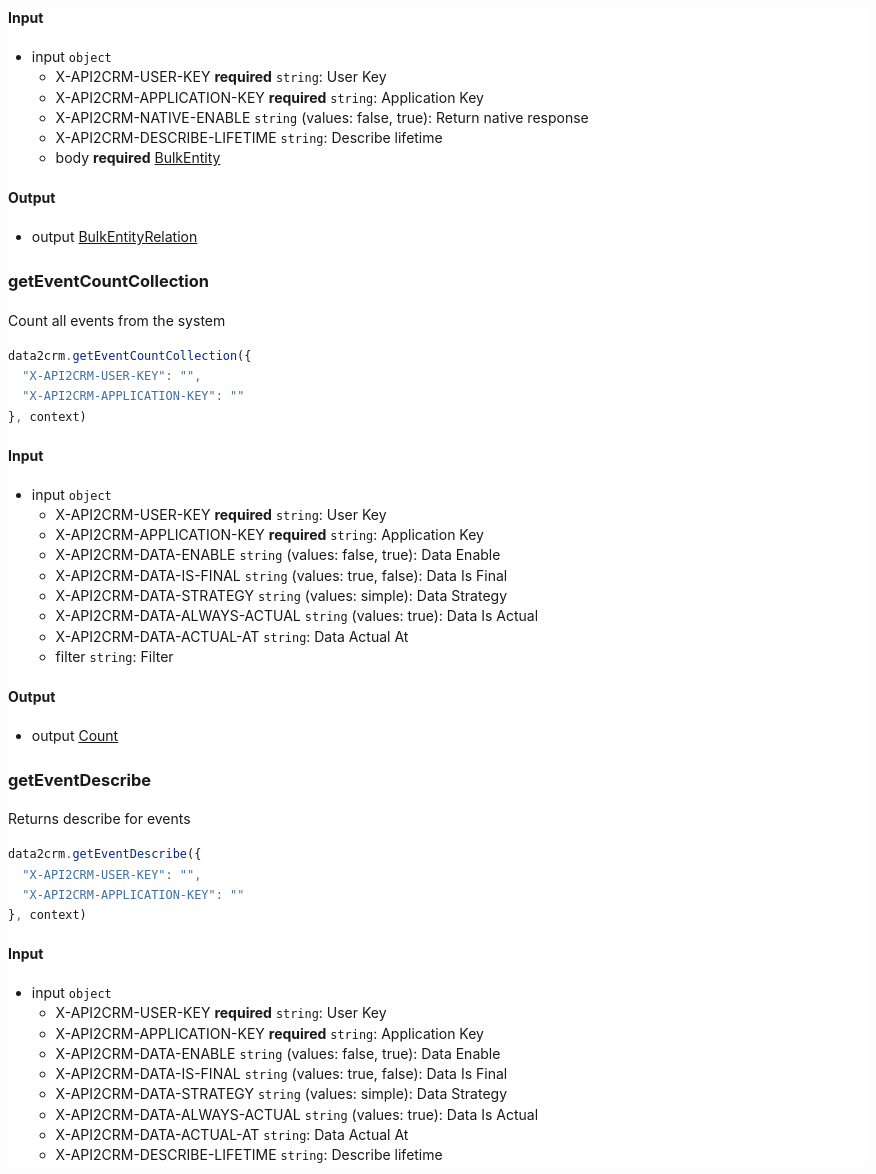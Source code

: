 #### Input
* input `object`
  * X-API2CRM-USER-KEY **required** `string`: User Key
  * X-API2CRM-APPLICATION-KEY **required** `string`: Application Key
  * X-API2CRM-NATIVE-ENABLE `string` (values: false, true): Return native response
  * X-API2CRM-DESCRIBE-LIFETIME `string`: Describe lifetime
  * body **required** [BulkEntity](#bulkentity)

#### Output
* output [BulkEntityRelation](#bulkentityrelation)

### getEventCountCollection
Count all events from the system


```js
data2crm.getEventCountCollection({
  "X-API2CRM-USER-KEY": "",
  "X-API2CRM-APPLICATION-KEY": ""
}, context)
```

#### Input
* input `object`
  * X-API2CRM-USER-KEY **required** `string`: User Key
  * X-API2CRM-APPLICATION-KEY **required** `string`: Application Key
  * X-API2CRM-DATA-ENABLE `string` (values: false, true): Data Enable
  * X-API2CRM-DATA-IS-FINAL `string` (values: true, false): Data Is Final
  * X-API2CRM-DATA-STRATEGY `string` (values: simple): Data Strategy
  * X-API2CRM-DATA-ALWAYS-ACTUAL `string` (values: true): Data Is Actual
  * X-API2CRM-DATA-ACTUAL-AT `string`: Data Actual At
  * filter `string`: Filter

#### Output
* output [Count](#count)

### getEventDescribe
Returns describe for events


```js
data2crm.getEventDescribe({
  "X-API2CRM-USER-KEY": "",
  "X-API2CRM-APPLICATION-KEY": ""
}, context)
```

#### Input
* input `object`
  * X-API2CRM-USER-KEY **required** `string`: User Key
  * X-API2CRM-APPLICATION-KEY **required** `string`: Application Key
  * X-API2CRM-DATA-ENABLE `string` (values: false, true): Data Enable
  * X-API2CRM-DATA-IS-FINAL `string` (values: true, false): Data Is Final
  * X-API2CRM-DATA-STRATEGY `string` (values: simple): Data Strategy
  * X-API2CRM-DATA-ALWAYS-ACTUAL `string` (values: true): Data Is Actual
  * X-API2CRM-DATA-ACTUAL-AT `string`: Data Actual At
  * X-API2CRM-DESCRIBE-LIFETIME `string`: Describe lifetime
